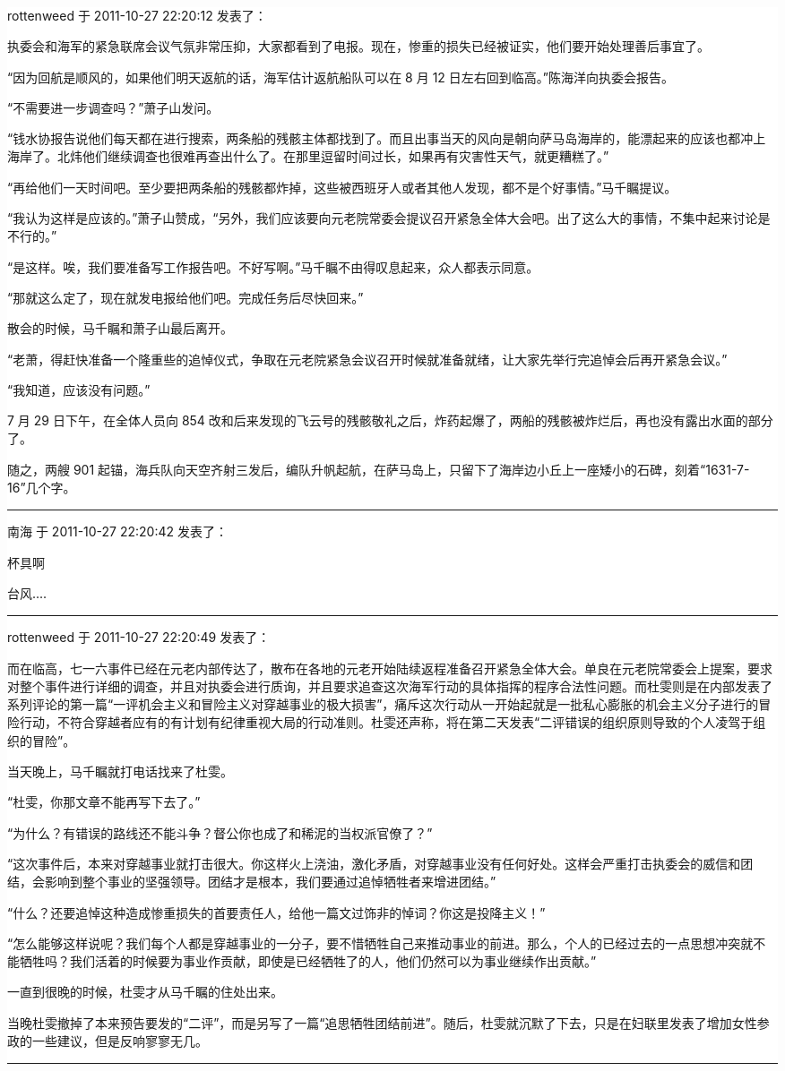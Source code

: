 rottenweed 于 2011-10-27 22:20:12 发表了：

执委会和海军的紧急联席会议气氛非常压抑，大家都看到了电报。现在，惨重的损失已经被证实，他们要开始处理善后事宜了。

“因为回航是顺风的，如果他们明天返航的话，海军估计返航船队可以在 8 月 12 日左右回到临高。”陈海洋向执委会报告。

“不需要进一步调查吗？”萧子山发问。

“钱水协报告说他们每天都在进行搜索，两条船的残骸主体都找到了。而且出事当天的风向是朝向萨马岛海岸的，能漂起来的应该也都冲上海岸了。北炜他们继续调查也很难再查出什么了。在那里逗留时间过长，如果再有灾害性天气，就更糟糕了。”

“再给他们一天时间吧。至少要把两条船的残骸都炸掉，这些被西班牙人或者其他人发现，都不是个好事情。”马千瞩提议。

“我认为这样是应该的。”萧子山赞成，“另外，我们应该要向元老院常委会提议召开紧急全体大会吧。出了这么大的事情，不集中起来讨论是不行的。”

“是这样。唉，我们要准备写工作报告吧。不好写啊。”马千瞩不由得叹息起来，众人都表示同意。

“那就这么定了，现在就发电报给他们吧。完成任务后尽快回来。”

散会的时候，马千瞩和萧子山最后离开。

“老萧，得赶快准备一个隆重些的追悼仪式，争取在元老院紧急会议召开时候就准备就绪，让大家先举行完追悼会后再开紧急会议。”

“我知道，应该没有问题。”

7 月 29 日下午，在全体人员向 854 改和后来发现的飞云号的残骸敬礼之后，炸药起爆了，两船的残骸被炸烂后，再也没有露出水面的部分了。

随之，两艘 901 起锚，海兵队向天空齐射三发后，编队升帆起航，在萨马岛上，只留下了海岸边小丘上一座矮小的石碑，刻着“1631-7-16”几个字。

---

南海 于 2011-10-27 22:20:42 发表了：

杯具啊

台风....

---

rottenweed 于 2011-10-27 22:20:49 发表了：

而在临高，七一六事件已经在元老内部传达了，散布在各地的元老开始陆续返程准备召开紧急全体大会。单良在元老院常委会上提案，要求对整个事件进行详细的调查，并且对执委会进行质询，并且要求追查这次海军行动的具体指挥的程序合法性问题。而杜雯则是在内部发表了系列评论的第一篇“一评机会主义和冒险主义对穿越事业的极大损害”，痛斥这次行动从一开始起就是一批私心膨胀的机会主义分子进行的冒险行动，不符合穿越者应有的有计划有纪律重视大局的行动准则。杜雯还声称，将在第二天发表“二评错误的组织原则导致的个人凌驾于组织的冒险”。

当天晚上，马千瞩就打电话找来了杜雯。

“杜雯，你那文章不能再写下去了。”

“为什么？有错误的路线还不能斗争？督公你也成了和稀泥的当权派官僚了？”

“这次事件后，本来对穿越事业就打击很大。你这样火上浇油，激化矛盾，对穿越事业没有任何好处。这样会严重打击执委会的威信和团结，会影响到整个事业的坚强领导。团结才是根本，我们要通过追悼牺牲者来增进团结。”

“什么？还要追悼这种造成惨重损失的首要责任人，给他一篇文过饰非的悼词？你这是投降主义！”

“怎么能够这样说呢？我们每个人都是穿越事业的一分子，要不惜牺牲自己来推动事业的前进。那么，个人的已经过去的一点思想冲突就不能牺牲吗？我们活着的时候要为事业作贡献，即使是已经牺牲了的人，他们仍然可以为事业继续作出贡献。”

一直到很晚的时候，杜雯才从马千瞩的住处出来。

当晚杜雯撤掉了本来预告要发的“二评”，而是另写了一篇“追思牺牲团结前进”。随后，杜雯就沉默了下去，只是在妇联里发表了增加女性参政的一些建议，但是反响寥寥无几。

---
